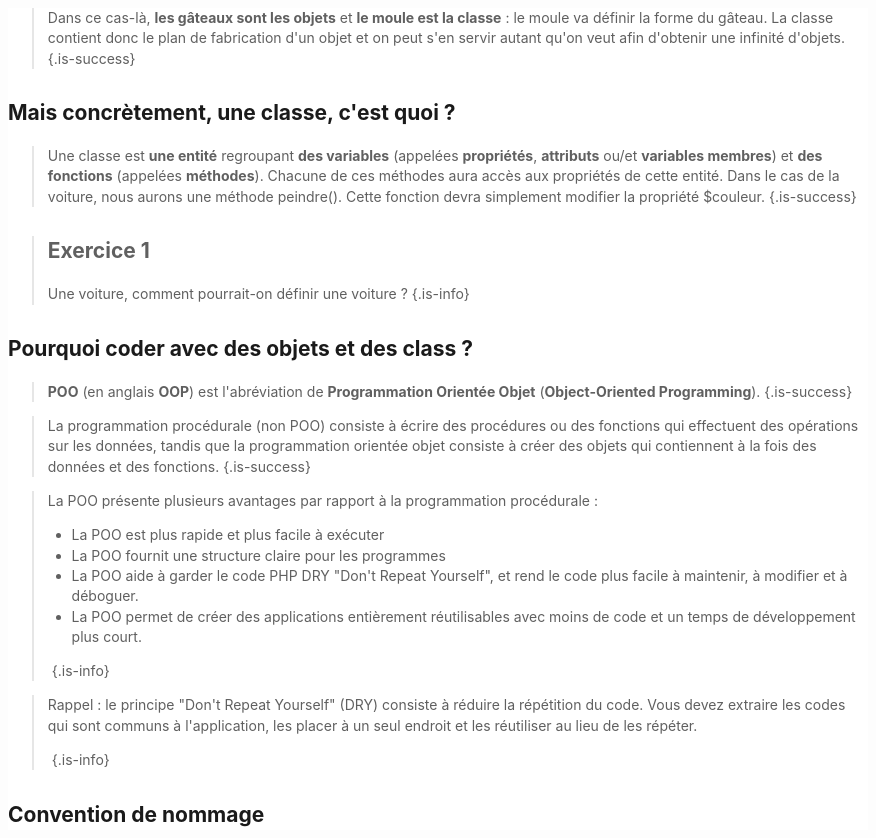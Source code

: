  
> Dans ce cas-là, **les gâteaux sont les objets** et **le moule est la classe** : le moule va définir la forme du gâteau. La classe contient donc le plan de fabrication d'un objet et on peut s'en servir autant qu'on veut afin d'obtenir une infinité d'objets.
{.is-success}


## Mais concrètement, une classe, c'est quoi ?

> Une classe est **une entité** regroupant **des variables** (appelées **propriétés**, **attributs** ou/et **variables membres**) et **des fonctions** (appelées **méthodes**). Chacune de ces méthodes aura accès aux propriétés de cette entité. Dans le cas de la voiture, nous aurons une méthode peindre(). Cette fonction devra simplement modifier la propriété $couleur.
{.is-success}


> ## Exercice 1
> 
> Une voiture, comment pourrait-on définir une voiture ?
{.is-info}


## Pourquoi coder avec des objets et des class ? 

> **POO** (en anglais **OOP**) est l'abréviation de **Programmation Orientée Objet** (**Object-Oriented Programming**).
{.is-success}

> La programmation procédurale (non POO) consiste à écrire des procédures ou des
> fonctions qui effectuent des opérations sur les données, tandis que la programmation
> orientée objet consiste à créer des objets qui contiennent à la fois des données et des
> fonctions.
{.is-success}

> La POO présente plusieurs avantages par rapport à la programmation procédurale :
> - La POO est plus rapide et plus facile à exécuter
> - La POO fournit une structure claire pour les programmes
> - La POO aide à garder le code PHP DRY "Don't Repeat Yourself", et rend le code plus facile à maintenir, à modifier et à déboguer.
> - La POO permet de créer des applications entièrement réutilisables avec moins de code et un temps de développement plus court.
> 
> ‎ 
{.is-info}


> Rappel : le principe "Don't Repeat Yourself" (DRY) consiste à réduire la répétition du code.
> Vous devez extraire les codes qui sont communs à l'application, les placer à un seul endroit et les réutiliser au lieu de les répéter.
> 
> ‎ 
{.is-info}




## Convention de nommage
